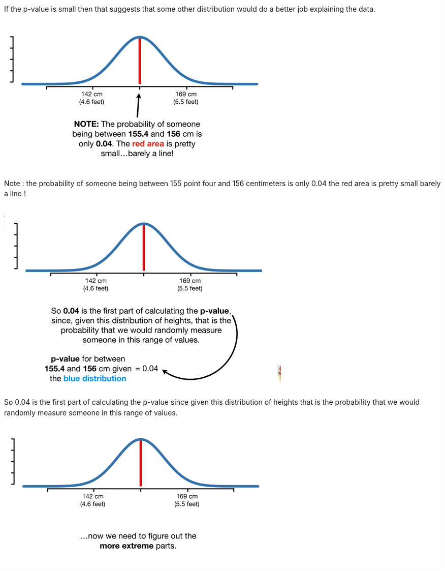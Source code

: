 If the p-value is small then that suggests that some other distribution
would do a better job explaining the data.

![](media/STATQUEST-11-STATISTICS_FUNDAMENTALS-CALCULATE_P_VALUE/image145.png)

Note : the probability of someone being between 155 point four and 156
centimeters is only 0.04 the red area is pretty small barely a line !

![](media/STATQUEST-11-STATISTICS_FUNDAMENTALS-CALCULATE_P_VALUE/image146.png)

So 0.04 is the first part of calculating the p-value since given this
distribution of heights that is the probability that we would randomly
measure someone in this range of values.

![](media/STATQUEST-11-STATISTICS_FUNDAMENTALS-CALCULATE_P_VALUE/image147.png)
